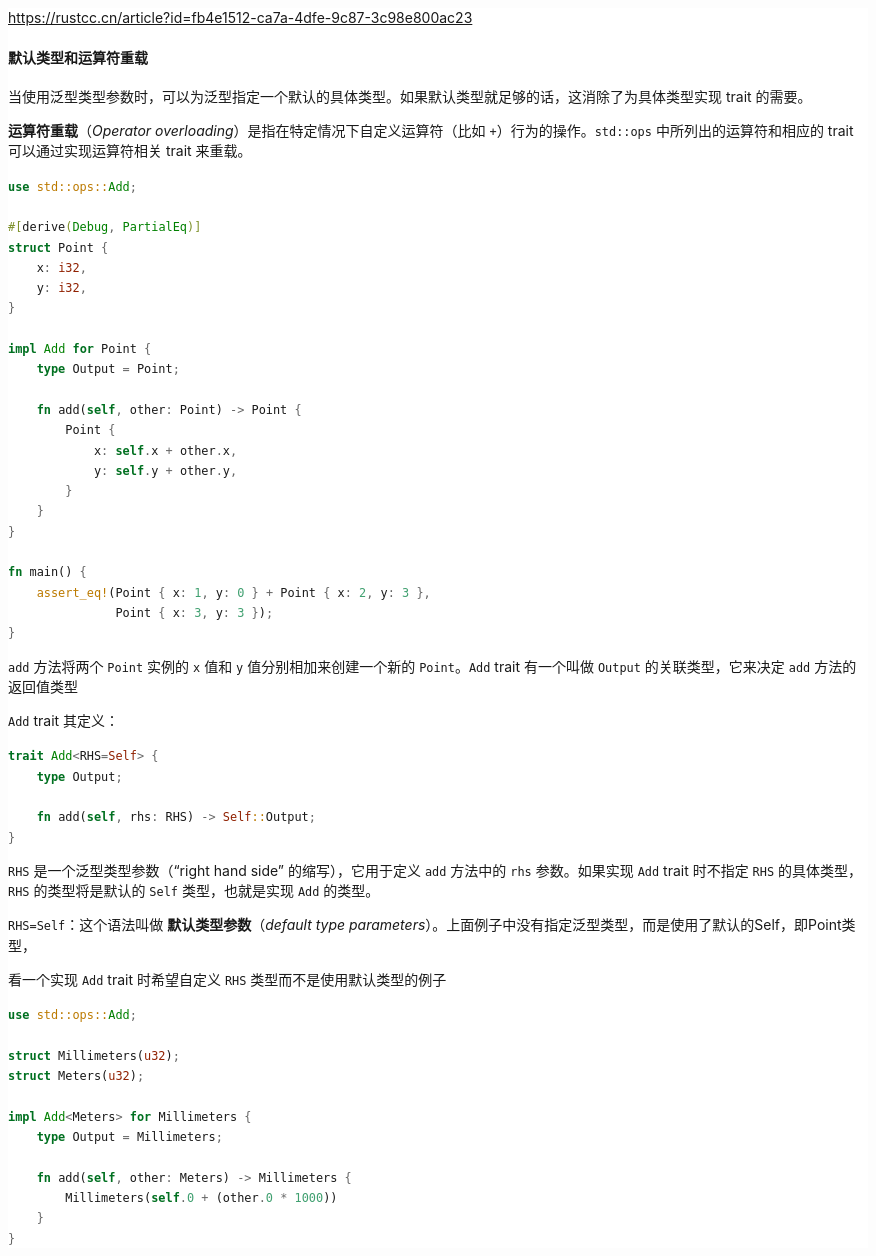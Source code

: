 
https://rustcc.cn/article?id=fb4e1512-ca7a-4dfe-9c87-3c98e800ac23

#### 默认类型和运算符重载
当使用泛型类型参数时，可以为泛型指定一个默认的具体类型。如果默认类型就足够的话，这消除了为具体类型实现 trait 的需要。

**运算符重载**（*Operator overloading*）是指在特定情况下自定义运算符（比如 `+`）行为的操作。`std::ops` 中所列出的运算符和相应的 trait 可以通过实现运算符相关 trait 来重载。

```rust
use std::ops::Add;

#[derive(Debug, PartialEq)]
struct Point {
    x: i32,
    y: i32,
}

impl Add for Point {
    type Output = Point;

    fn add(self, other: Point) -> Point {
        Point {
            x: self.x + other.x,
            y: self.y + other.y,
        }
    }
}

fn main() {
    assert_eq!(Point { x: 1, y: 0 } + Point { x: 2, y: 3 },
               Point { x: 3, y: 3 });
}
```

`add` 方法将两个 `Point` 实例的 `x` 值和 `y` 值分别相加来创建一个新的 `Point`。`Add` trait 有一个叫做 `Output` 的关联类型，它来决定 `add` 方法的返回值类型

 `Add` trait 其定义：

```rust
trait Add<RHS=Self> {
    type Output;

    fn add(self, rhs: RHS) -> Self::Output;
}
```

`RHS` 是一个泛型类型参数（“right hand side” 的缩写），它用于定义 `add` 方法中的 `rhs` 参数。如果实现 `Add` trait 时不指定 `RHS` 的具体类型，`RHS` 的类型将是默认的 `Self` 类型，也就是实现 `Add` 的类型。

`RHS=Self`：这个语法叫做 **默认类型参数**（*default type parameters*）。上面例子中没有指定泛型类型，而是使用了默认的Self，即Point类型，

看一个实现 `Add` trait 时希望自定义 `RHS` 类型而不是使用默认类型的例子

```rust
use std::ops::Add;

struct Millimeters(u32);
struct Meters(u32);

impl Add<Meters> for Millimeters {
    type Output = Millimeters;

    fn add(self, other: Meters) -> Millimeters {
        Millimeters(self.0 + (other.0 * 1000))
    }
}
```
